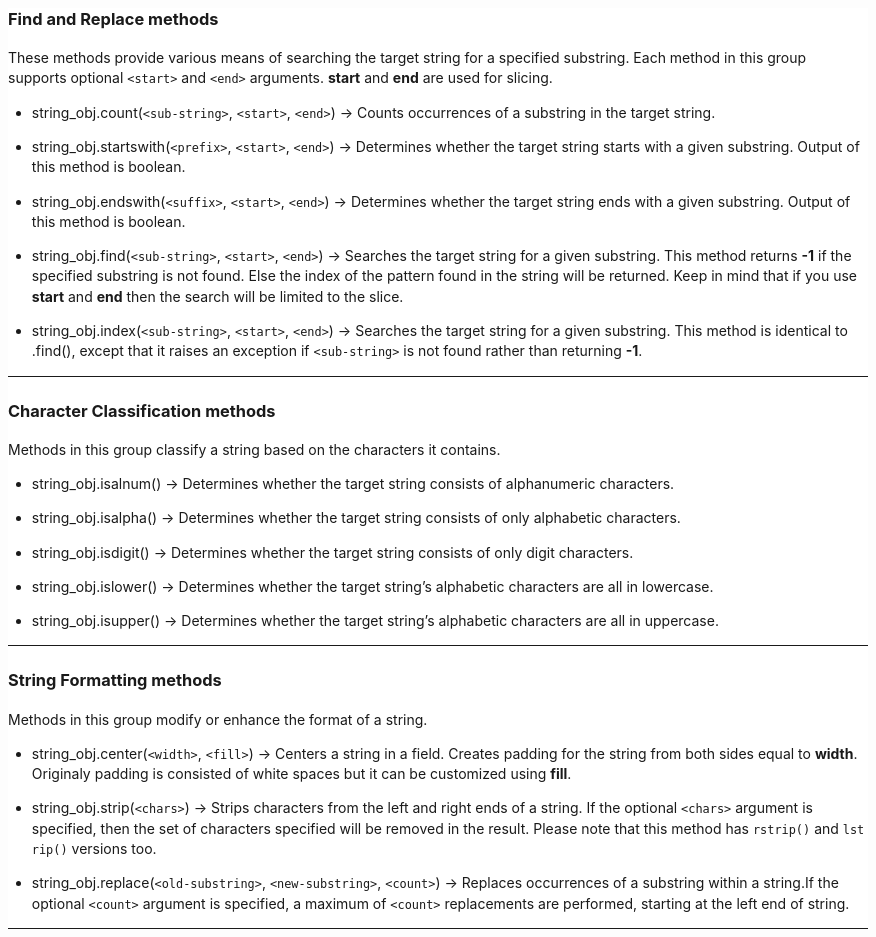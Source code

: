 ### Find and Replace methods

These methods provide various means of searching the target string for a specified substring. Each method in this group supports optional `<start>` and `<end>` arguments. **start** and **end** are used for slicing.

- string_obj.count(`<sub-string>`, `<start>`, `<end>`) -> Counts occurrences of a substring in the target string.

- string_obj.startswith(`<prefix>`, `<start>`, `<end>`) -> Determines whether the target string starts with a given substring. Output of this method is boolean.

- string_obj.endswith(`<suffix>`, `<start>`, `<end>`) -> Determines whether the target string ends with a given substring. Output of this method is boolean.

- string_obj.find(`<sub-string>`, `<start>`, `<end>`) -> Searches the target string for a given substring. This method returns **-1** if the specified substring is not found. Else the index of the pattern found in the string will be returned. Keep in mind that if you use **start** and **end** then the search will be limited to the slice.

- string_obj.index(`<sub-string>`, `<start>`, `<end>`) -> Searches the target string for a given substring. This method is identical to .find(), except that it raises an exception if `<sub-string>` is not found rather than returning **-1**.

---
### Character Classification methods

Methods in this group classify a string based on the characters it contains.

- string_obj.isalnum() -> Determines whether the target string consists of alphanumeric characters. 

- string_obj.isalpha() -> Determines whether the target string consists of only alphabetic characters.

- string_obj.isdigit() -> Determines whether the target string consists of only digit characters.

- string_obj.islower() -> Determines whether the target string’s alphabetic characters are all in lowercase.

- string_obj.isupper() -> Determines whether the target string’s alphabetic characters are all in uppercase.

---
### String Formatting methods

Methods in this group modify or enhance the format of a string.

- string_obj.center(`<width>`, `<fill>`) -> Centers a string in a field. Creates padding for the string from both sides equal to **width**. Originaly padding is consisted of white spaces but it can be customized using **fill**.

- string_obj.strip(`<chars>`) -> Strips characters from the left and right ends of a string. If the optional `<chars>` argument is specified, then the set of characters specified will be removed in the result. Please note that this method has `rstrip()` and `lstrip()` versions too.

- string_obj.replace(`<old-substring>`, `<new-substring>`, `<count>`) -> Replaces occurrences of a substring within a string.If the optional `<count>` argument is specified, a maximum of `<count>` replacements are performed, starting at the left end of string.

---